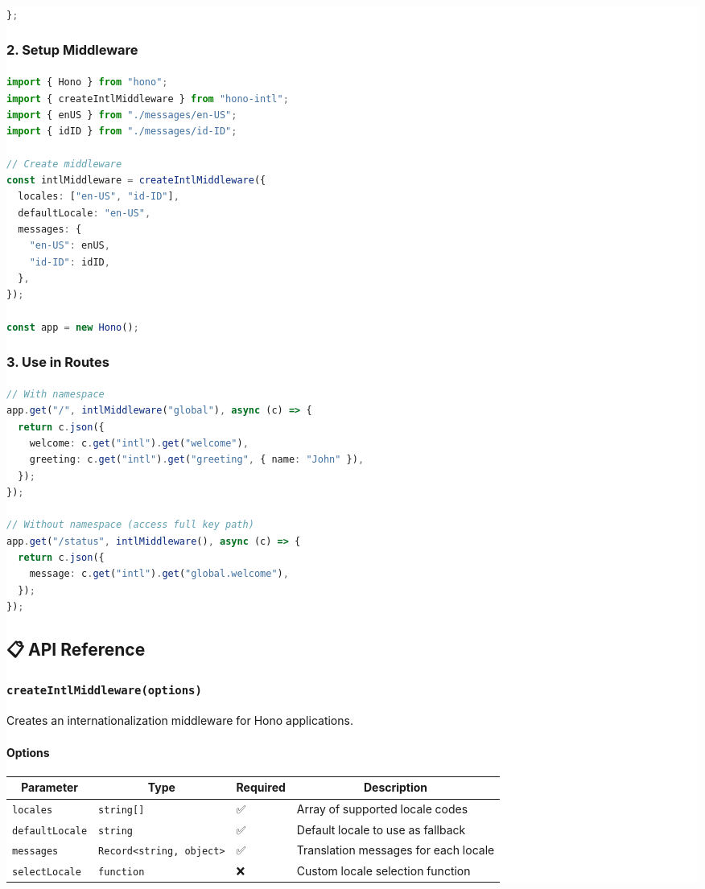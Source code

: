 ```typescript
};
```

### 2. Setup Middleware

```typescript
import { Hono } from "hono";
import { createIntlMiddleware } from "hono-intl";
import { enUS } from "./messages/en-US";
import { idID } from "./messages/id-ID";

// Create middleware
const intlMiddleware = createIntlMiddleware({
  locales: ["en-US", "id-ID"],
  defaultLocale: "en-US",
  messages: {
    "en-US": enUS,
    "id-ID": idID,
  },
});

const app = new Hono();
```

### 3. Use in Routes

```typescript
// With namespace
app.get("/", intlMiddleware("global"), async (c) => {
  return c.json({
    welcome: c.get("intl").get("welcome"),
    greeting: c.get("intl").get("greeting", { name: "John" }),
  });
});

// Without namespace (access full key path)
app.get("/status", intlMiddleware(), async (c) => {
  return c.json({
    message: c.get("intl").get("global.welcome"),
  });
});
```

## 📋 API Reference

### `createIntlMiddleware(options)`

Creates an internationalization middleware for Hono applications.

#### Options

| Parameter       | Type                     | Required | Description                          |
| --------------- | ------------------------ | -------- | ------------------------------------ |
| `locales`       | `string[]`               | ✅       | Array of supported locale codes      |
| `defaultLocale` | `string`                 | ✅       | Default locale to use as fallback    |
| `messages`      | `Record<string, object>` | ✅       | Translation messages for each locale |
| `selectLocale`  | `function`               | ❌       | Custom locale selection function     |
